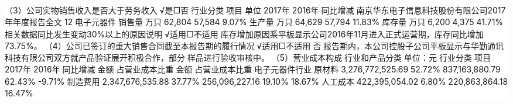 （3）公司实物销售收入是否大于劳务收入
√是□否
行业分类
项目
单位
2017年
2016年
同比增减
南京华东电子信息科技股份有限公司2017年年度报告全文
12
电子元器件
销售量
万只
62,804
57,584
9.07%
生产量
万只
64,629
57,794
11.83%
库存量
万只
6,200
4,375
41.71%
相关数据同比发生变动30%以上的原因说明
√适用□不适用
库存增加原因系平板显示公司2016年11月进入正式运营期，库存同比增加73.75%。
（4）公司已签订的重大销售合同截至本报告期的履行情况
√适用□不适用
否
报告期内，本公司控股子公司平板显示与华勤通讯科技有限公司双方就产品验证展开积极合作，部分
样品进行验收审核中。
（5）营业成本构成
行业和产品分类
单位：元
行业分类
项目
2017年
2016年
同比增减
金额
占营业成本比重
金额
占营业成本比重
电子元器件行业
原材料
3,276,772,525.69
52.72%
837,163,880.79
62.43%
-9.71%
制造费用
2,347,676,535.88
37.77%
256,096,227.16
19.10%
18.67%
人工成本
422,395,054.02
6.80%
220,863,864.18
16.47%